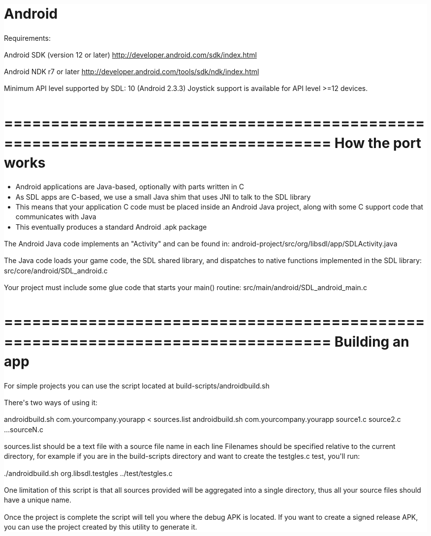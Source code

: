 Android
================================================================================

Requirements:

Android SDK (version 12 or later)
http://developer.android.com/sdk/index.html

Android NDK r7 or later
http://developer.android.com/tools/sdk/ndk/index.html

Minimum API level supported by SDL: 10 (Android 2.3.3)
Joystick support is available for API level >=12 devices.

================================================================================
 How the port works
================================================================================

- Android applications are Java-based, optionally with parts written in C
- As SDL apps are C-based, we use a small Java shim that uses JNI to talk to 
the SDL library
- This means that your application C code must be placed inside an Android 
Java project, along with some C support code that communicates with Java
- This eventually produces a standard Android .apk package

The Android Java code implements an "Activity" and can be found in:
android-project/src/org/libsdl/app/SDLActivity.java

The Java code loads your game code, the SDL shared library, and
dispatches to native functions implemented in the SDL library:
src/core/android/SDL_android.c

Your project must include some glue code that starts your main() routine:
src/main/android/SDL_android_main.c


================================================================================
 Building an app
================================================================================

For simple projects you can use the script located at build-scripts/androidbuild.sh

There's two ways of using it:

androidbuild.sh com.yourcompany.yourapp < sources.list
androidbuild.sh com.yourcompany.yourapp source1.c source2.c ...sourceN.c

sources.list should be a text file with a source file name in each line
Filenames should be specified relative to the current directory, for example if
you are in the build-scripts directory and want to create the testgles.c test, you'll
run:
    
./androidbuild.sh org.libsdl.testgles ../test/testgles.c

One limitation of this script is that all sources provided will be aggregated into
a single directory, thus all your source files should have a unique name.

Once the project is complete the script will tell you where the debug APK is located.
If you want to create a signed release APK, you can use the project created by this
utility to generate it.
